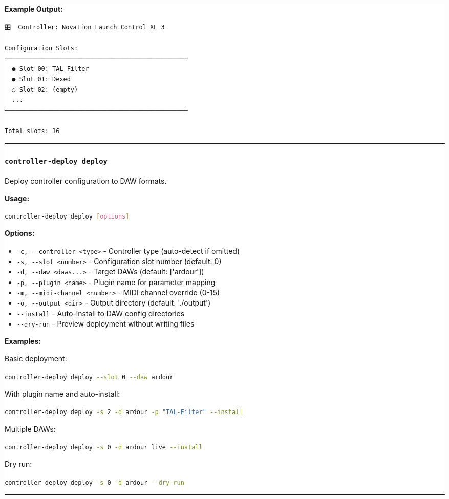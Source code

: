 **Example Output:**
```
🎛️  Controller: Novation Launch Control XL 3

Configuration Slots:
──────────────────────────────────────────────────
  ● Slot 00: TAL-Filter
  ● Slot 01: Dexed
  ○ Slot 02: (empty)
  ...
──────────────────────────────────────────────────

Total slots: 16
```

---

### `controller-deploy deploy`

Deploy controller configuration to DAW formats.

**Usage:**
```bash
controller-deploy deploy [options]
```

**Options:**
- `-c, --controller <type>` - Controller type (auto-detect if omitted)
- `-s, --slot <number>` - Configuration slot number (default: 0)
- `-d, --daw <daws...>` - Target DAWs (default: ['ardour'])
- `-p, --plugin <name>` - Plugin name for parameter mapping
- `-m, --midi-channel <number>` - MIDI channel override (0-15)
- `-o, --output <dir>` - Output directory (default: './output')
- `--install` - Auto-install to DAW config directories
- `--dry-run` - Preview deployment without writing files

**Examples:**

Basic deployment:
```bash
controller-deploy deploy --slot 0 --daw ardour
```

With plugin name and auto-install:
```bash
controller-deploy deploy -s 2 -d ardour -p "TAL-Filter" --install
```

Multiple DAWs:
```bash
controller-deploy deploy -s 0 -d ardour live --install
```

Dry run:
```bash
controller-deploy deploy -s 0 -d ardour --dry-run
```

---